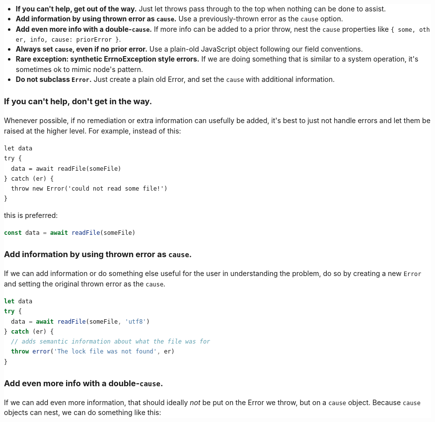 - **If you can't help, get out of the way.** Just let throws pass
  through to the top when nothing can be done to assist.
- **Add information by using thrown error as `cause`.** Use a
  previously-thrown error as the `cause` option.
- **Add even more info with a double-`cause`.** If more info can
  be added to a prior throw, nest the `cause` properties like
  `{ some, other, info, cause: priorError }`.
- **Always set `cause`, even if no prior error.** Use a plain-old
  JavaScript object following our field conventions.
- **Rare exception: synthetic ErrnoException style errors.** If we are
  doing something that is similar to a system operation, it's
  sometimes ok to mimic node's pattern.
- **Do not subclass `Error`.** Just create a plain old Error, and
  set the `cause` with additional information.

### If you can't help, don't get in the way.

Whenever possible, if no remediation or extra information can
usefully be added, it's best to just not handle errors and let
them be raised at the higher level. For example, instead of this:

```
let data
try {
  data = await readFile(someFile)
} catch (er) {
  throw new Error('could not read some file!')
}
```

this is preferred:

```js
const data = await readFile(someFile)
```

### Add information by using thrown error as `cause`.

If we can add information or do something else useful for the
user in understanding the problem, do so by creating a new
`Error` and setting the original thrown error as the `cause`.

```js
let data
try {
  data = await readFile(someFile, 'utf8')
} catch (er) {
  // adds semantic information about what the file was for
  throw error('The lock file was not found', er)
}
```

### Add even more info with a double-`cause`.

If we can add even more information, that should ideally _not_ be
put on the Error we throw, but on a `cause` object. Because
`cause` objects can nest, we can do something like this:
